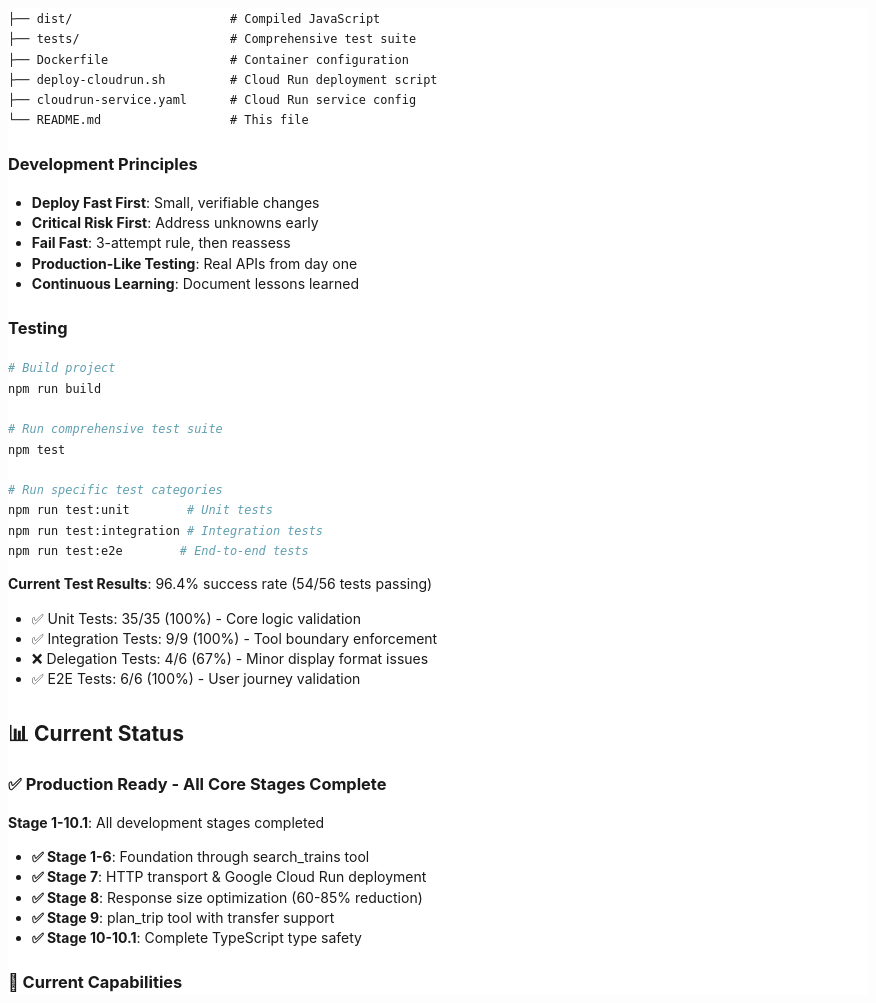 ```text
├── dist/                      # Compiled JavaScript
├── tests/                     # Comprehensive test suite
├── Dockerfile                 # Container configuration
├── deploy-cloudrun.sh         # Cloud Run deployment script
├── cloudrun-service.yaml      # Cloud Run service config
└── README.md                  # This file
```

### Development Principles

- **Deploy Fast First**: Small, verifiable changes
- **Critical Risk First**: Address unknowns early
- **Fail Fast**: 3-attempt rule, then reassess
- **Production-Like Testing**: Real APIs from day one
- **Continuous Learning**: Document lessons learned

### Testing

```bash
# Build project
npm run build

# Run comprehensive test suite
npm test

# Run specific test categories
npm run test:unit        # Unit tests
npm run test:integration # Integration tests  
npm run test:e2e        # End-to-end tests
```

**Current Test Results**: 96.4% success rate (54/56 tests passing)

- ✅ Unit Tests: 35/35 (100%) - Core logic validation
- ✅ Integration Tests: 9/9 (100%) - Tool boundary enforcement
- ❌ Delegation Tests: 4/6 (67%) - Minor display format issues
- ✅ E2E Tests: 6/6 (100%) - User journey validation

## 📊 Current Status

### ✅ Production Ready - All Core Stages Complete

**Stage 1-10.1**: All development stages completed

- **✅ Stage 1-6**: Foundation through search_trains tool  
- **✅ Stage 7**: HTTP transport & Google Cloud Run deployment
- **✅ Stage 8**: Response size optimization (60-85% reduction)
- **✅ Stage 9**: plan_trip tool with transfer support
- **✅ Stage 10-10.1**: Complete TypeScript type safety

### 🎯 Current Capabilities
